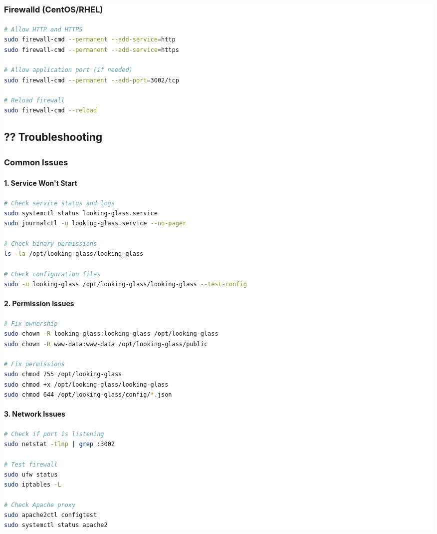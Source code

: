 ### Firewalld (CentOS/RHEL)

```bash
# Allow HTTP and HTTPS
sudo firewall-cmd --permanent --add-service=http
sudo firewall-cmd --permanent --add-service=https

# Allow application port (if needed)
sudo firewall-cmd --permanent --add-port=3002/tcp

# Reload firewall
sudo firewall-cmd --reload
```

## ?? Troubleshooting

### Common Issues

#### 1. Service Won't Start

```bash
# Check service status and logs
sudo systemctl status looking-glass.service
sudo journalctl -u looking-glass.service --no-pager

# Check binary permissions
ls -la /opt/looking-glass/looking-glass

# Check configuration files
sudo -u looking-glass /opt/looking-glass/looking-glass --test-config
```

#### 2. Permission Issues

```bash
# Fix ownership
sudo chown -R looking-glass:looking-glass /opt/looking-glass
sudo chown -R www-data:www-data /opt/looking-glass/public

# Fix permissions
sudo chmod 755 /opt/looking-glass
sudo chmod +x /opt/looking-glass/looking-glass
sudo chmod 644 /opt/looking-glass/config/*.json
```

#### 3. Network Issues

```bash
# Check if port is listening
sudo netstat -tlnp | grep :3002

# Test firewall
sudo ufw status
sudo iptables -L

# Check Apache proxy
sudo apache2ctl configtest
sudo systemctl status apache2
```
